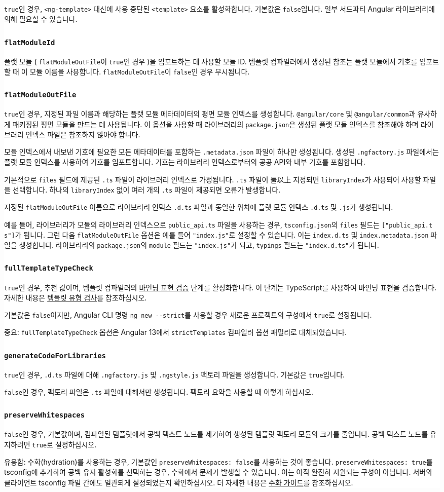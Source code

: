 `true`인 경우, `<ng-template>` 대신에 사용 중단된 `<template>` 요소를 활성화합니다.
기본값은 `false`입니다.
일부 서드파티 Angular 라이브러리에 의해 필요할 수 있습니다.

### `flatModuleId`

플랫 모듈 \( `flatModuleOutFile`이 `true`인 경우 \)을 임포트하는 데 사용할 모듈 ID.
템플릿 컴파일러에서 생성된 참조는 플랫 모듈에서 기호를 임포트할 때 이 모듈 이름을 사용합니다.
`flatModuleOutFile`이 `false`인 경우 무시됩니다.

### `flatModuleOutFile`

`true`인 경우, 지정된 파일 이름과 해당하는 플랫 모듈 메타데이터의 평면 모듈 인덱스를 생성합니다.
`@angular/core` 및 `@angular/common`과 유사하게 패키징된 평면 모듈을 만드는 데 사용됩니다.
이 옵션을 사용할 때 라이브러리의 `package.json`은 생성된 플랫 모듈 인덱스를 참조해야 하며 라이브러리 인덱스 파일은 참조하지 않아야 합니다.

모듈 인덱스에서 내보낸 기호에 필요한 모든 메타데이터를 포함하는 `.metadata.json` 파일이 하나만 생성됩니다.
생성된 `.ngfactory.js` 파일에서는 플랫 모듈 인덱스를 사용하여 기호를 임포트합니다. 기호는 라이브러리 인덱스로부터의 공공 API와 내부 기호를 포함합니다.

기본적으로 `files` 필드에 제공된 `.ts` 파일이 라이브러리 인덱스로 가정됩니다.
`.ts` 파일이 둘以上 지정되면 `libraryIndex`가 사용되어 사용할 파일을 선택합니다.
하나의 `libraryIndex` 없이 여러 개의 `.ts` 파일이 제공되면 오류가 발생합니다.

지정된 `flatModuleOutFile` 이름으로 라이브러리 인덱스 `.d.ts` 파일과 동일한 위치에 플랫 모듈 인덱스 `.d.ts` 및 `.js`가 생성됩니다.

예를 들어, 라이브러리가 모듈의 라이브러리 인덱스으로 `public_api.ts` 파일을 사용하는 경우, `tsconfig.json`의 `files` 필드는 `["public_api.ts"]`가 됩니다.
그런 다음 `flatModuleOutFile` 옵션은 예를 들어 `"index.js"`로 설정할 수 있습니다. 이는 `index.d.ts` 및 `index.metadata.json` 파일을 생성합니다.
라이브러리의 `package.json`의 `module` 필드는 `"index.js"`가 되고, `typings` 필드는 `"index.d.ts"`가 됩니다.

### `fullTemplateTypeCheck`

`true`인 경우, 추천 값이며, 템플릿 컴파일러의 [바인딩 표현 검증](tools/cli/aot-compiler#binding-expression-validation) 단계를 활성화합니다. 이 단계는 TypeScript를 사용하여 바인딩 표현을 검증합니다.
자세한 내용은 [템플릿 유형 검사](tools/cli/template-typecheck)를 참조하십시오.

기본값은 `false`이지만, Angular CLI 명령 `ng new --strict`를 사용할 경우 새로운 프로젝트의 구성에서 `true`로 설정됩니다.

중요: `fullTemplateTypeCheck` 옵션은 Angular 13에서 `strictTemplates` 컴파일러 옵션 패밀리로 대체되었습니다.

### `generateCodeForLibraries`

`true`인 경우, `.d.ts` 파일에 대해 `.ngfactory.js` 및 `.ngstyle.js` 팩토리 파일을 생성합니다. 기본값은 `true`입니다.

`false`인 경우, 팩토리 파일은 `.ts` 파일에 대해서만 생성됩니다.
팩토리 요약을 사용할 때 이렇게 하십시오.

### `preserveWhitespaces`

`false`인 경우, 기본값이며, 컴파일된 템플릿에서 공백 텍스트 노드를 제거하여 생성된 템플릿 팩토리 모듈의 크기를 줄입니다.
공백 텍스트 노드를 유지하려면 `true`로 설정하십시오.

유용함: 수화(hydration)를 사용하는 경우, 기본값인 `preserveWhitespaces: false`를 사용하는 것이 좋습니다. `preserveWhitespaces: true`를 tsconfig에 추가하여 공백 유지 활성화를 선택하는 경우, 수화에서 문제가 발생할 수 있습니다. 이는 아직 완전히 지원되는 구성이 아닙니다. 서버와 클라이언트 tsconfig 파일 간에도 일관되게 설정되었는지 확인하십시오. 더 자세한 내용은 [수화 가이드](guide/hydration#preserve-whitespaces)를 참조하십시오.


[GuideI18nCommonPrepareMarkTextInComponentTemplate]: guide/i18n/prepare#mark-text-in-component-template "컴포넌트 템플릿에서 텍스트 표시 - 번역을 위한 구성 요소 준비 | Angular"